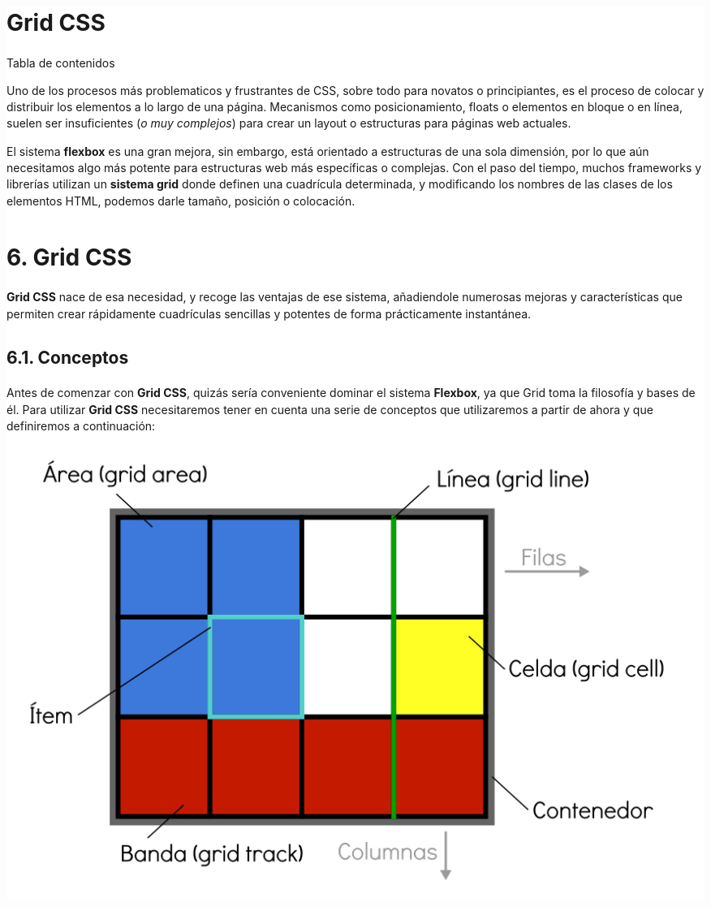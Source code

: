 # **Grid CSS**

Tabla de contenidos


Uno de los procesos más problematicos y frustrantes de CSS, sobre todo para novatos o principiantes, es el proceso de colocar y distribuir los elementos a lo largo de una página. Mecanismos como posicionamiento, floats o elementos en bloque o en línea, suelen ser insuficientes (*o muy complejos*) para crear un layout o estructuras para páginas web actuales.

El sistema **flexbox** es una gran mejora, sin embargo, está orientado a estructuras de una sola dimensión, por lo que aún necesitamos algo más potente para estructuras web más específicas o complejas. Con el paso del tiempo, muchos frameworks y librerías utilizan un **sistema grid** donde definen una cuadrícula determinada, y modificando los nombres de las clases de los elementos HTML, podemos darle tamaño, posición o colocación.

# 6. Grid CSS

**Grid CSS** nace de esa necesidad, y recoge las ventajas de ese sistema, añadiendole numerosas mejoras y características que permiten crear rápidamente cuadrículas sencillas y potentes de forma prácticamente instantánea.

## 6.1. Conceptos

Antes de comenzar con **Grid CSS**, quizás sería conveniente dominar el sistema **Flexbox**, ya que Grid toma la filosofía y bases de él. Para utilizar **Grid CSS** necesitaremos tener en cuenta una serie de conceptos que utilizaremos a partir de ahora y que definiremos a continuación:

![Grid CSS: ¿Cómo funciona?](img/grid-css-conceptos.png)

